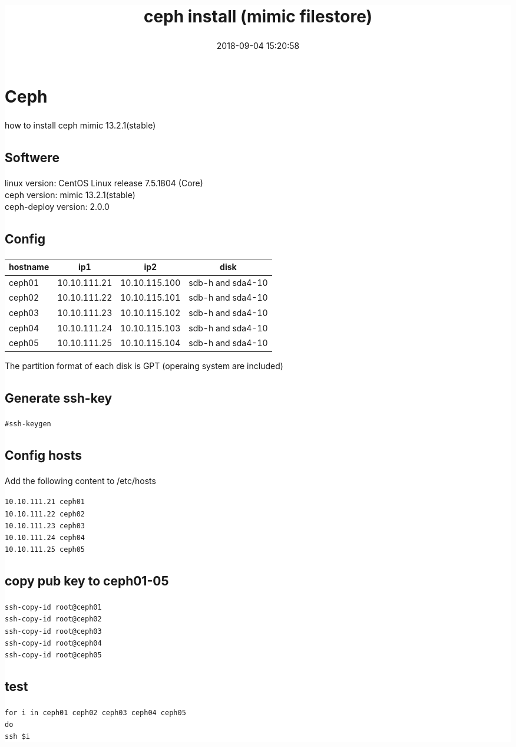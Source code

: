 ﻿---
layout: post
title:  ceph install (mimic filestore)
date:   2018-09-04 15:20:58
categories: Ceph
tags: Ceph
---


# Ceph
how to install ceph mimic 13.2.1(stable)

## Softwere
linux version: CentOS Linux release 7.5.1804 (Core)  
ceph version: mimic 13.2.1(stable)   
ceph-deploy version: 2.0.0  

## Config
|    hostname    | ip1 |ip2|disk|
| ----------  | :---: |:---:|---|
|ceph01|10.10.111.21|10.10.115.100|sdb-h and sda4-10|
|ceph02|10.10.111.22|10.10.115.101|sdb-h and sda4-10|
|ceph03|10.10.111.23|10.10.115.102|sdb-h and sda4-10|
|ceph04|10.10.111.24|10.10.115.103|sdb-h and sda4-10|
|ceph05|10.10.111.25|10.10.115.104|sdb-h and sda4-10|


The partition format of each disk is GPT (operaing system are included)

## Generate ssh-key
~~~
#ssh-keygen
~~~
##
## Config hosts
Add the following content to /etc/hosts
~~~
10.10.111.21 ceph01
10.10.111.22 ceph02
10.10.111.23 ceph03
10.10.111.24 ceph04
10.10.111.25 ceph05
~~~
## copy pub key to ceph01-05
```bash
ssh-copy-id root@ceph01
ssh-copy-id root@ceph02
ssh-copy-id root@ceph03
ssh-copy-id root@ceph04
ssh-copy-id root@ceph05
```
## test
```shell
for i in ceph01 ceph02 ceph03 ceph04 ceph05
do
ssh $i
```